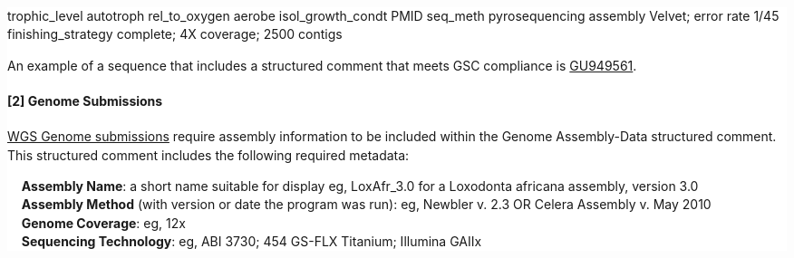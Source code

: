 <tr>

<td>trophic_level</td>

<td>autotroph</td>

</tr>

<tr>

<td>rel_to_oxygen</td>

<td>aerobe</td>

</tr>

<tr>

<td>isol_growth_condt</td>

<td>PMID</td>

</tr>

<tr>

<td>seq_meth</td>

<td>pyrosequencing</td>

</tr>

<tr>

<td>assembly</td>

<td>Velvet; error rate 1/45</td>

</tr>

<tr>

<td>finishing_strategy</td>

<td>complete; 4X coverage; 2500 contigs</td>

</tr>

</tbody>

</table>

An example of a sequence that includes a structured comment that meets GSC compliance is [GU949561](/nuccore/291609867).

#### **<a name="Genome"></a>[2] Genome Submissions**

[WGS Genome submissions](http://www.ncbi.nlm.nih.gov/genbank/wgs) require assembly information to be included within the Genome Assembly-Data structured comment.  This structured comment includes the following required metadata:

    **Assembly Name**: a short name suitable for display eg, LoxAfr_3.0 for a Loxodonta africana assembly, version 3.0  
    **Assembly Method** (with version or date the program was run): eg, Newbler v. 2.3 OR Celera Assembly v. May 2010  
    **Genome Coverage**: eg, 12x  
    **Sequencing Technology**: eg, ABI 3730; 454 GS-FLX Titanium; Illumina GAIIx
